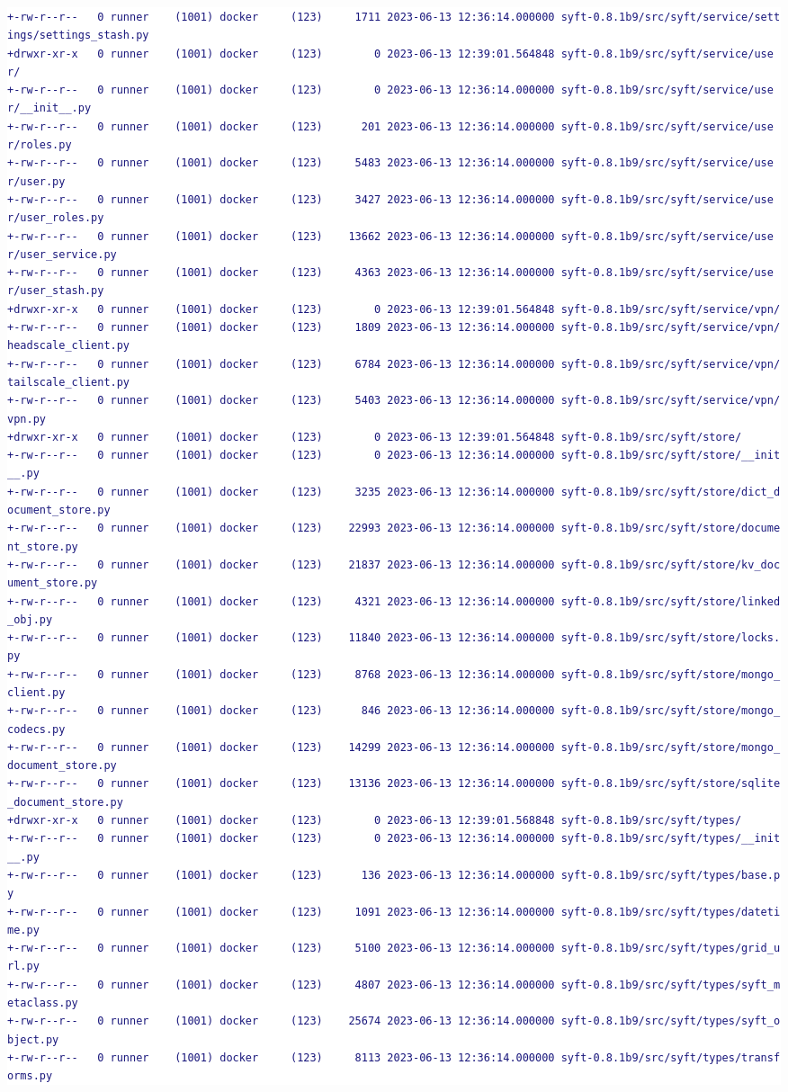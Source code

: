 ```diff
+-rw-r--r--   0 runner    (1001) docker     (123)     1711 2023-06-13 12:36:14.000000 syft-0.8.1b9/src/syft/service/settings/settings_stash.py
+drwxr-xr-x   0 runner    (1001) docker     (123)        0 2023-06-13 12:39:01.564848 syft-0.8.1b9/src/syft/service/user/
+-rw-r--r--   0 runner    (1001) docker     (123)        0 2023-06-13 12:36:14.000000 syft-0.8.1b9/src/syft/service/user/__init__.py
+-rw-r--r--   0 runner    (1001) docker     (123)      201 2023-06-13 12:36:14.000000 syft-0.8.1b9/src/syft/service/user/roles.py
+-rw-r--r--   0 runner    (1001) docker     (123)     5483 2023-06-13 12:36:14.000000 syft-0.8.1b9/src/syft/service/user/user.py
+-rw-r--r--   0 runner    (1001) docker     (123)     3427 2023-06-13 12:36:14.000000 syft-0.8.1b9/src/syft/service/user/user_roles.py
+-rw-r--r--   0 runner    (1001) docker     (123)    13662 2023-06-13 12:36:14.000000 syft-0.8.1b9/src/syft/service/user/user_service.py
+-rw-r--r--   0 runner    (1001) docker     (123)     4363 2023-06-13 12:36:14.000000 syft-0.8.1b9/src/syft/service/user/user_stash.py
+drwxr-xr-x   0 runner    (1001) docker     (123)        0 2023-06-13 12:39:01.564848 syft-0.8.1b9/src/syft/service/vpn/
+-rw-r--r--   0 runner    (1001) docker     (123)     1809 2023-06-13 12:36:14.000000 syft-0.8.1b9/src/syft/service/vpn/headscale_client.py
+-rw-r--r--   0 runner    (1001) docker     (123)     6784 2023-06-13 12:36:14.000000 syft-0.8.1b9/src/syft/service/vpn/tailscale_client.py
+-rw-r--r--   0 runner    (1001) docker     (123)     5403 2023-06-13 12:36:14.000000 syft-0.8.1b9/src/syft/service/vpn/vpn.py
+drwxr-xr-x   0 runner    (1001) docker     (123)        0 2023-06-13 12:39:01.564848 syft-0.8.1b9/src/syft/store/
+-rw-r--r--   0 runner    (1001) docker     (123)        0 2023-06-13 12:36:14.000000 syft-0.8.1b9/src/syft/store/__init__.py
+-rw-r--r--   0 runner    (1001) docker     (123)     3235 2023-06-13 12:36:14.000000 syft-0.8.1b9/src/syft/store/dict_document_store.py
+-rw-r--r--   0 runner    (1001) docker     (123)    22993 2023-06-13 12:36:14.000000 syft-0.8.1b9/src/syft/store/document_store.py
+-rw-r--r--   0 runner    (1001) docker     (123)    21837 2023-06-13 12:36:14.000000 syft-0.8.1b9/src/syft/store/kv_document_store.py
+-rw-r--r--   0 runner    (1001) docker     (123)     4321 2023-06-13 12:36:14.000000 syft-0.8.1b9/src/syft/store/linked_obj.py
+-rw-r--r--   0 runner    (1001) docker     (123)    11840 2023-06-13 12:36:14.000000 syft-0.8.1b9/src/syft/store/locks.py
+-rw-r--r--   0 runner    (1001) docker     (123)     8768 2023-06-13 12:36:14.000000 syft-0.8.1b9/src/syft/store/mongo_client.py
+-rw-r--r--   0 runner    (1001) docker     (123)      846 2023-06-13 12:36:14.000000 syft-0.8.1b9/src/syft/store/mongo_codecs.py
+-rw-r--r--   0 runner    (1001) docker     (123)    14299 2023-06-13 12:36:14.000000 syft-0.8.1b9/src/syft/store/mongo_document_store.py
+-rw-r--r--   0 runner    (1001) docker     (123)    13136 2023-06-13 12:36:14.000000 syft-0.8.1b9/src/syft/store/sqlite_document_store.py
+drwxr-xr-x   0 runner    (1001) docker     (123)        0 2023-06-13 12:39:01.568848 syft-0.8.1b9/src/syft/types/
+-rw-r--r--   0 runner    (1001) docker     (123)        0 2023-06-13 12:36:14.000000 syft-0.8.1b9/src/syft/types/__init__.py
+-rw-r--r--   0 runner    (1001) docker     (123)      136 2023-06-13 12:36:14.000000 syft-0.8.1b9/src/syft/types/base.py
+-rw-r--r--   0 runner    (1001) docker     (123)     1091 2023-06-13 12:36:14.000000 syft-0.8.1b9/src/syft/types/datetime.py
+-rw-r--r--   0 runner    (1001) docker     (123)     5100 2023-06-13 12:36:14.000000 syft-0.8.1b9/src/syft/types/grid_url.py
+-rw-r--r--   0 runner    (1001) docker     (123)     4807 2023-06-13 12:36:14.000000 syft-0.8.1b9/src/syft/types/syft_metaclass.py
+-rw-r--r--   0 runner    (1001) docker     (123)    25674 2023-06-13 12:36:14.000000 syft-0.8.1b9/src/syft/types/syft_object.py
+-rw-r--r--   0 runner    (1001) docker     (123)     8113 2023-06-13 12:36:14.000000 syft-0.8.1b9/src/syft/types/transforms.py
```